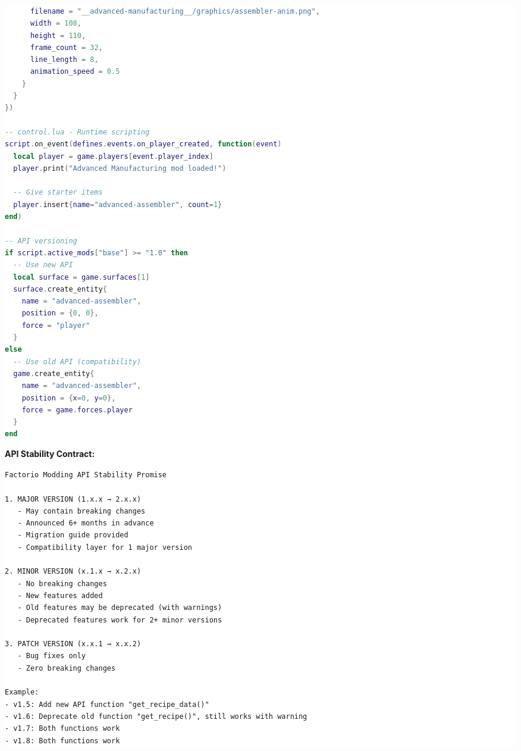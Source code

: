 ```lua
      filename = "__advanced-manufacturing__/graphics/assembler-anim.png",
      width = 108,
      height = 110,
      frame_count = 32,
      line_length = 8,
      animation_speed = 0.5
    }
  }
})

-- control.lua - Runtime scripting
script.on_event(defines.events.on_player_created, function(event)
  local player = game.players[event.player_index]
  player.print("Advanced Manufacturing mod loaded!")

  -- Give starter items
  player.insert{name="advanced-assembler", count=1}
end)

-- API versioning
if script.active_mods["base"] >= "1.0" then
  -- Use new API
  local surface = game.surfaces[1]
  surface.create_entity{
    name = "advanced-assembler",
    position = {0, 0},
    force = "player"
  }
else
  -- Use old API (compatibility)
  game.create_entity{
    name = "advanced-assembler",
    position = {x=0, y=0},
    force = game.forces.player
  }
end
```

**API Stability Contract:**

```
Factorio Modding API Stability Promise

1. MAJOR VERSION (1.x.x → 2.x.x)
   - May contain breaking changes
   - Announced 6+ months in advance
   - Migration guide provided
   - Compatibility layer for 1 major version

2. MINOR VERSION (x.1.x → x.2.x)
   - No breaking changes
   - New features added
   - Old features may be deprecated (with warnings)
   - Deprecated features work for 2+ minor versions

3. PATCH VERSION (x.x.1 → x.x.2)
   - Bug fixes only
   - Zero breaking changes

Example:
- v1.5: Add new API function "get_recipe_data()"
- v1.6: Deprecate old function "get_recipe()", still works with warning
- v1.7: Both functions work
- v1.8: Both functions work
```